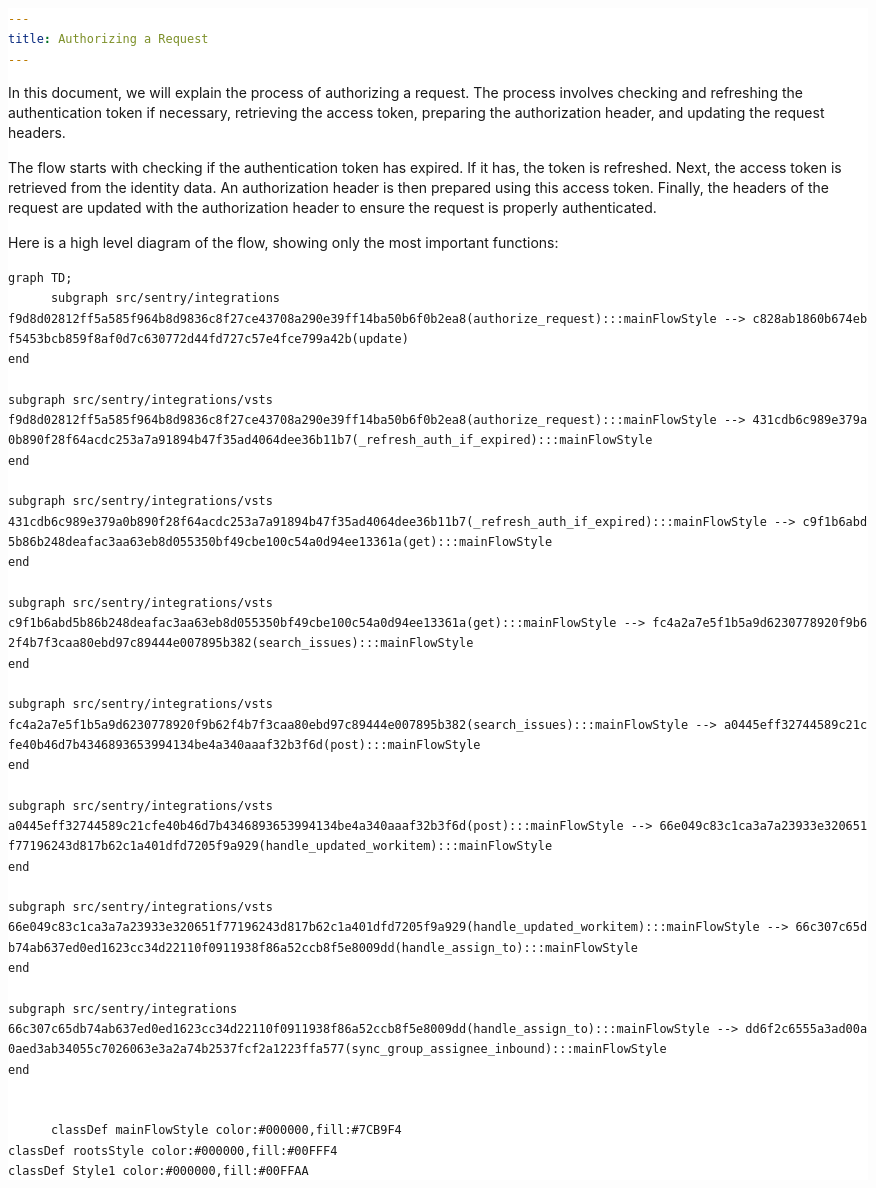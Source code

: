 ```yaml
---
title: Authorizing a Request
---
```

In this document, we will explain the process of authorizing a request. The process involves checking and refreshing the authentication token if necessary, retrieving the access token, preparing the authorization header, and updating the request headers.

The flow starts with checking if the authentication token has expired. If it has, the token is refreshed. Next, the access token is retrieved from the identity data. An authorization header is then prepared using this access token. Finally, the headers of the request are updated with the authorization header to ensure the request is properly authenticated.

Here is a high level diagram of the flow, showing only the most important functions:

```mermaid
graph TD;
      subgraph src/sentry/integrations
f9d8d02812ff5a585f964b8d9836c8f27ce43708a290e39ff14ba50b6f0b2ea8(authorize_request):::mainFlowStyle --> c828ab1860b674ebf5453bcb859f8af0d7c630772d44fd727c57e4fce799a42b(update)
end

subgraph src/sentry/integrations/vsts
f9d8d02812ff5a585f964b8d9836c8f27ce43708a290e39ff14ba50b6f0b2ea8(authorize_request):::mainFlowStyle --> 431cdb6c989e379a0b890f28f64acdc253a7a91894b47f35ad4064dee36b11b7(_refresh_auth_if_expired):::mainFlowStyle
end

subgraph src/sentry/integrations/vsts
431cdb6c989e379a0b890f28f64acdc253a7a91894b47f35ad4064dee36b11b7(_refresh_auth_if_expired):::mainFlowStyle --> c9f1b6abd5b86b248deafac3aa63eb8d055350bf49cbe100c54a0d94ee13361a(get):::mainFlowStyle
end

subgraph src/sentry/integrations/vsts
c9f1b6abd5b86b248deafac3aa63eb8d055350bf49cbe100c54a0d94ee13361a(get):::mainFlowStyle --> fc4a2a7e5f1b5a9d6230778920f9b62f4b7f3caa80ebd97c89444e007895b382(search_issues):::mainFlowStyle
end

subgraph src/sentry/integrations/vsts
fc4a2a7e5f1b5a9d6230778920f9b62f4b7f3caa80ebd97c89444e007895b382(search_issues):::mainFlowStyle --> a0445eff32744589c21cfe40b46d7b4346893653994134be4a340aaaf32b3f6d(post):::mainFlowStyle
end

subgraph src/sentry/integrations/vsts
a0445eff32744589c21cfe40b46d7b4346893653994134be4a340aaaf32b3f6d(post):::mainFlowStyle --> 66e049c83c1ca3a7a23933e320651f77196243d817b62c1a401dfd7205f9a929(handle_updated_workitem):::mainFlowStyle
end

subgraph src/sentry/integrations/vsts
66e049c83c1ca3a7a23933e320651f77196243d817b62c1a401dfd7205f9a929(handle_updated_workitem):::mainFlowStyle --> 66c307c65db74ab637ed0ed1623cc34d22110f0911938f86a52ccb8f5e8009dd(handle_assign_to):::mainFlowStyle
end

subgraph src/sentry/integrations
66c307c65db74ab637ed0ed1623cc34d22110f0911938f86a52ccb8f5e8009dd(handle_assign_to):::mainFlowStyle --> dd6f2c6555a3ad00a0aed3ab34055c7026063e3a2a74b2537fcf2a1223ffa577(sync_group_assignee_inbound):::mainFlowStyle
end


      classDef mainFlowStyle color:#000000,fill:#7CB9F4
classDef rootsStyle color:#000000,fill:#00FFF4
classDef Style1 color:#000000,fill:#00FFAA
```